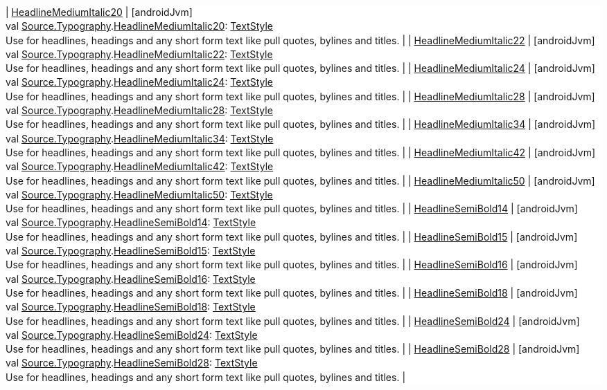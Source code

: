 | [HeadlineMediumItalic20](../../../com.gu.source.presets.typography/-headline-medium-italic20.md) | [androidJvm]<br>val [Source.Typography](index.md).[HeadlineMediumItalic20](../../../com.gu.source.presets.typography/-headline-medium-italic20.md): [TextStyle](https://developer.android.com/reference/kotlin/androidx/compose/ui/text/TextStyle.html)<br>Use for headlines, headings and any short form text like pull quotes, bylines and titles. |
| [HeadlineMediumItalic22](../../../com.gu.source.presets.typography/-headline-medium-italic22.md) | [androidJvm]<br>val [Source.Typography](index.md).[HeadlineMediumItalic22](../../../com.gu.source.presets.typography/-headline-medium-italic22.md): [TextStyle](https://developer.android.com/reference/kotlin/androidx/compose/ui/text/TextStyle.html)<br>Use for headlines, headings and any short form text like pull quotes, bylines and titles. |
| [HeadlineMediumItalic24](../../../com.gu.source.presets.typography/-headline-medium-italic24.md) | [androidJvm]<br>val [Source.Typography](index.md).[HeadlineMediumItalic24](../../../com.gu.source.presets.typography/-headline-medium-italic24.md): [TextStyle](https://developer.android.com/reference/kotlin/androidx/compose/ui/text/TextStyle.html)<br>Use for headlines, headings and any short form text like pull quotes, bylines and titles. |
| [HeadlineMediumItalic28](../../../com.gu.source.presets.typography/-headline-medium-italic28.md) | [androidJvm]<br>val [Source.Typography](index.md).[HeadlineMediumItalic28](../../../com.gu.source.presets.typography/-headline-medium-italic28.md): [TextStyle](https://developer.android.com/reference/kotlin/androidx/compose/ui/text/TextStyle.html)<br>Use for headlines, headings and any short form text like pull quotes, bylines and titles. |
| [HeadlineMediumItalic34](../../../com.gu.source.presets.typography/-headline-medium-italic34.md) | [androidJvm]<br>val [Source.Typography](index.md).[HeadlineMediumItalic34](../../../com.gu.source.presets.typography/-headline-medium-italic34.md): [TextStyle](https://developer.android.com/reference/kotlin/androidx/compose/ui/text/TextStyle.html)<br>Use for headlines, headings and any short form text like pull quotes, bylines and titles. |
| [HeadlineMediumItalic42](../../../com.gu.source.presets.typography/-headline-medium-italic42.md) | [androidJvm]<br>val [Source.Typography](index.md).[HeadlineMediumItalic42](../../../com.gu.source.presets.typography/-headline-medium-italic42.md): [TextStyle](https://developer.android.com/reference/kotlin/androidx/compose/ui/text/TextStyle.html)<br>Use for headlines, headings and any short form text like pull quotes, bylines and titles. |
| [HeadlineMediumItalic50](../../../com.gu.source.presets.typography/-headline-medium-italic50.md) | [androidJvm]<br>val [Source.Typography](index.md).[HeadlineMediumItalic50](../../../com.gu.source.presets.typography/-headline-medium-italic50.md): [TextStyle](https://developer.android.com/reference/kotlin/androidx/compose/ui/text/TextStyle.html)<br>Use for headlines, headings and any short form text like pull quotes, bylines and titles. |
| [HeadlineSemiBold14](../../../com.gu.source.presets.typography/-headline-semi-bold14.md) | [androidJvm]<br>val [Source.Typography](index.md).[HeadlineSemiBold14](../../../com.gu.source.presets.typography/-headline-semi-bold14.md): [TextStyle](https://developer.android.com/reference/kotlin/androidx/compose/ui/text/TextStyle.html)<br>Use for headlines, headings and any short form text like pull quotes, bylines and titles. |
| [HeadlineSemiBold15](../../../com.gu.source.presets.typography/-headline-semi-bold15.md) | [androidJvm]<br>val [Source.Typography](index.md).[HeadlineSemiBold15](../../../com.gu.source.presets.typography/-headline-semi-bold15.md): [TextStyle](https://developer.android.com/reference/kotlin/androidx/compose/ui/text/TextStyle.html)<br>Use for headlines, headings and any short form text like pull quotes, bylines and titles. |
| [HeadlineSemiBold16](../../../com.gu.source.presets.typography/-headline-semi-bold16.md) | [androidJvm]<br>val [Source.Typography](index.md).[HeadlineSemiBold16](../../../com.gu.source.presets.typography/-headline-semi-bold16.md): [TextStyle](https://developer.android.com/reference/kotlin/androidx/compose/ui/text/TextStyle.html)<br>Use for headlines, headings and any short form text like pull quotes, bylines and titles. |
| [HeadlineSemiBold18](../../../com.gu.source.presets.typography/-headline-semi-bold18.md) | [androidJvm]<br>val [Source.Typography](index.md).[HeadlineSemiBold18](../../../com.gu.source.presets.typography/-headline-semi-bold18.md): [TextStyle](https://developer.android.com/reference/kotlin/androidx/compose/ui/text/TextStyle.html)<br>Use for headlines, headings and any short form text like pull quotes, bylines and titles. |
| [HeadlineSemiBold24](../../../com.gu.source.presets.typography/-headline-semi-bold24.md) | [androidJvm]<br>val [Source.Typography](index.md).[HeadlineSemiBold24](../../../com.gu.source.presets.typography/-headline-semi-bold24.md): [TextStyle](https://developer.android.com/reference/kotlin/androidx/compose/ui/text/TextStyle.html)<br>Use for headlines, headings and any short form text like pull quotes, bylines and titles. |
| [HeadlineSemiBold28](../../../com.gu.source.presets.typography/-headline-semi-bold28.md) | [androidJvm]<br>val [Source.Typography](index.md).[HeadlineSemiBold28](../../../com.gu.source.presets.typography/-headline-semi-bold28.md): [TextStyle](https://developer.android.com/reference/kotlin/androidx/compose/ui/text/TextStyle.html)<br>Use for headlines, headings and any short form text like pull quotes, bylines and titles. |